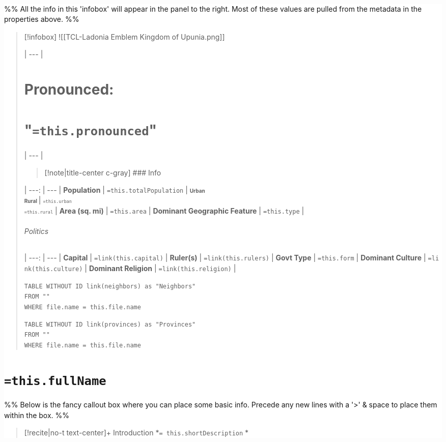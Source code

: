 %% All the info in this 'infobox' will appear in the panel to the right. Most of these values are pulled from the metadata in the properties above. %%

> [!infobox]
> ![[TCL-Ladonia Emblem Kingdom of Upunia.png]]
>
>  |
>  --- |
> 
>  # **Pronounced:**
>  # "`=this.pronounced`"
> 
>  |
>  --- |
>  
>> [!note|title-center c-gray] ### Info
> 
>  |
>  ---: | --- |
> **Population** | `=this.totalPopulation` |
>  <span style="font-size:x-small">**Urban**<br>**Rural** </span>| <span style="font-size:x-small">`=this.urban`<br>`=this.rural`</span> |
> **Area (sq. mi)** | `=this.area` |
>  **Dominant Geographic Feature** | `=this.type` |
>  
> ###### Politics
>  |
> ---: | --- |
> **Capital** | `=link(this.capital)` |
> **Ruler(s)** | `=link(this.rulers)` |
> **Govt Type** | `=this.form` |
>**Dominant Culture** | `=link(this.culture)` |
> **Dominant Religion** | `=link(this.religion)` |
>
> ```dataview
> TABLE WITHOUT ID link(neighbors) as "Neighbors"
> FROM ""
> WHERE file.name = this.file.name
> ```
> ```dataview
> TABLE WITHOUT ID link(provinces) as "Provinces"
> FROM ""
> WHERE file.name = this.file.name
> ```

# **`=this.fullName`**

%% Below is the fancy callout box where you can place some basic info. Precede any new lines with a '>' & space to place them within the box. %%

> [!recite|no-t text-center]+ Introduction
> *`= this.shortDescription` *
